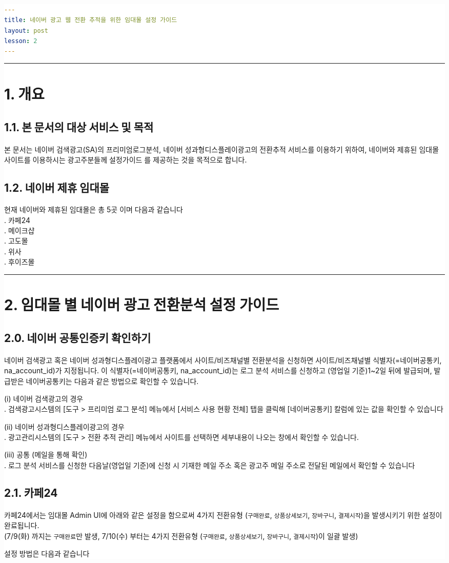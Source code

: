 ```yaml
---
title: 네이버 광고 웹 전환 추적을 위한 임대몰 설정 가이드
layout: post
lesson: 2
---
```

------


# 1. 개요
## 1.1. 본 문서의 대상 서비스 및 목적
본 문서는 네이버 검색광고(SA)의 프리미엄로그분석, 네이버 성과형디스플레이광고의 전환추적 서비스를 이용하기 위하여, 네이버와 제휴된 임대몰 사이트를 이용하시는 광고주분들께 설정가이드 를 제공하는 것을 목적으로 합니다.

## 1.2. 네이버 제휴 임대몰 
현재 네이버와 제휴된 임대몰은 총 5곳 이며 다음과 같습니다 <br>
. 카페24 <br>
. 메이크샵 <br>
. 고도몰 <br>
. 위사 <br>
. 후이즈몰 <br>

-------------

# 2. 임대몰 별 네이버 광고 전환분석 설정 가이드

## 2.0. 네이버 공통인증키 확인하기

네이버 검색광고 혹은 네이버 성과형디스플레이광고 플랫폼에서 사이트/비즈채널별 전환분석을 신청하면 사이트/비즈채널별 식별자(=네이버공통키, na_account_id)가 지정됩니다.
이 식별자(=네이버공통키, na_account_id)는 로그 분석 서비스를 신청하고 (영업일 기준)1~2일 뒤에 발급되며, 발급받은 네이버공통키는 다음과 같은 방법으로 확인할 수 있습니다.

(i) 네이버 검색광고의 경우<br>
. 검색광고시스템의 [도구 > 프리미엄 로그 분석] 메뉴에서 [서비스 사용 현황 전체] 탭을 클릭해 [네이버공통키] 칼럼에 있는 값을 확인할 수 있습니다 
 
(ii) 네이버 성과형디스플레이광고의 경우<br>
 . 광고관리시스템의 [도구 > 전환 추적 관리] 메뉴에서 사이트를 선택하면 세부내용이 나오는 창에서 확인할 수 있습니다. 
 
(iii) 공통 (메일을 통해 확인)<br>
 . 로그 분석 서비스를 신청한 다음날(영업일 기준)에 신청 시 기재한 메일 주소 혹은 광고주 메일 주소로 전달된 메일에서 확인할 수 있습니다 

## 2.1. 카페24

카페24에서는 임대몰 Admin UI에 아래와 같은 설정을 함으로써 4가지 전환유형 (`구매완료`, `상품상세보기`, `장바구니`, `결제시작`)을 발생시키기 위한 설정이 완료됩니다.<br>
(7/9(화) 까지는 `구매완료`만 발생, 7/10(수) 부터는 4가지 전환유형 (`구매완료`, `상품상세보기`, `장바구니`, `결제시작`)이 일괄 발생)

설정 방법은 다음과 같습니다 
